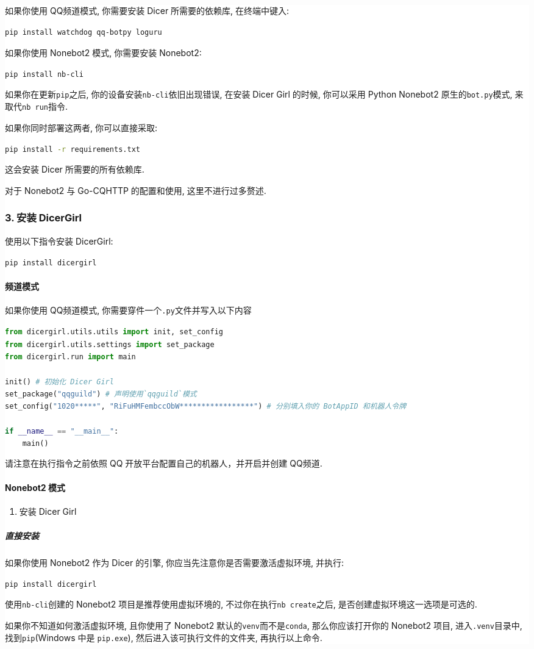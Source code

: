 如果你使用 QQ频道模式, 你需要安装 Dicer 所需要的依赖库, 在终端中键入:
```sh
pip install watchdog qq-botpy loguru
```

如果你使用 Nonebot2 模式, 你需要安装 Nonebot2:
```sh
pip install nb-cli
```
如果你在更新`pip`之后, 你的设备安装`nb-cli`依旧出现错误, 在安装 Dicer Girl 的时候, 你可以采用 Python Nonebot2 原生的`bot.py`模式, 来取代`nb run`指令.

如果你同时部署这两者, 你可以直接采取:
```sh
pip install -r requirements.txt
```

这会安装 Dicer 所需要的所有依赖库.

对于 Nonebot2 与 Go-CQHTTP 的配置和使用, 这里不进行过多赘述.

### 3. 安装 DicerGirl
使用以下指令安装 DicerGirl:
```sh
pip install dicergirl
```

#### 频道模式
如果你使用 QQ频道模式, 你需要穿件一个`.py`文件并写入以下内容
```python
from dicergirl.utils.utils import init, set_config
from dicergirl.utils.settings import set_package
from dicergirl.run import main

init() # 初始化 Dicer Girl
set_package("qqguild") # 声明使用`qqguild`模式
set_config("1020*****", "RiFuHMFembccObW*****************") # 分别填入你的 BotAppID 和机器人令牌

if __name__ == "__main__":
    main()
```

请注意在执行指令之前依照 QQ 开放平台配置自己的机器人，并开启并创建 QQ频道.

#### Nonebot2 模式
1. 安装 Dicer Girl
##### 直接安装
如果你使用 Nonebot2 作为 Dicer 的引擎, 你应当先注意你是否需要激活虚拟环境, 并执行:
```sh
pip install dicergirl
```
使用`nb-cli`创建的 Nonebot2 项目是推荐使用虚拟环境的, 不过你在执行`nb create`之后, 是否创建虚拟环境这一选项是可选的.

如果你不知道如何激活虚拟环境, 且你使用了 Nonebot2 默认的`venv`而不是`conda`, 那么你应该打开你的 Nonebot2 项目, 进入`.venv`目录中, 找到`pip`(Windows 中是 `pip.exe`), 然后进入该可执行文件的文件夹, 再执行以上命令.
